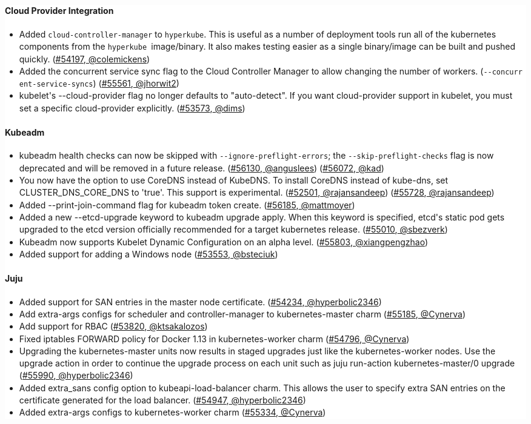 #### **Cloud Provider Integration**

*   Added `cloud-controller-manager` to `hyperkube`. This is useful as a number of deployment tools run all of the kubernetes components from the `hyperkube `image/binary. It also makes testing easier as a single binary/image can be built and pushed quickly.  ([#54197](https://github.com/kubernetes/kubernetes/pull/54197),[ @colemickens](https://github.com/colemickens))
*   Added the concurrent service sync flag to the Cloud Controller Manager to allow changing the number of workers. (`--concurrent-service-syncs`) ([#55561](https://github.com/kubernetes/kubernetes/pull/55561),[ @jhorwit2](https://github.com/jhorwit2))
*   kubelet's --cloud-provider flag no longer defaults to "auto-detect". If you want cloud-provider support in kubelet, you must set a specific cloud-provider explicitly. ([#53573](https://github.com/kubernetes/kubernetes/pull/53573),[ @dims](https://github.com/dims))

#### **Kubeadm**

*   kubeadm health checks can now be skipped with `--ignore-preflight-errors`; the `--skip-preflight-checks` flag is now deprecated and will be removed in a future release. ([#56130](https://github.com/kubernetes/kubernetes/pull/56130),[ @anguslees](https://github.com/anguslees)) ([#56072](https://github.com/kubernetes/kubernetes/pull/56072),[ @kad](https://github.com/kad))
*   You now have the option to use CoreDNS instead of KubeDNS. To install CoreDNS instead of kube-dns, set CLUSTER_DNS_CORE_DNS to 'true'. This support is experimental. ([#52501](https://github.com/kubernetes/kubernetes/pull/52501),[ @rajansandeep](https://github.com/rajansandeep)) ([#55728](https://github.com/kubernetes/kubernetes/pull/55728),[ @rajansandeep](https://github.com/rajansandeep))
*   Added --print-join-command flag for kubeadm token create. ([#56185](https://github.com/kubernetes/kubernetes/pull/56185),[ @mattmoyer](https://github.com/mattmoyer))
*   Added a new --etcd-upgrade keyword to kubeadm upgrade apply. When this keyword is specified, etcd's static pod gets upgraded to the etcd version officially recommended for a target kubernetes release. ([#55010](https://github.com/kubernetes/kubernetes/pull/55010),[ @sbezverk](https://github.com/sbezverk))
*   Kubeadm now supports Kubelet Dynamic Configuration on an alpha level. ([#55803](https://github.com/kubernetes/kubernetes/pull/55803),[ @xiangpengzhao](https://github.com/xiangpengzhao))
*   Added support for adding a Windows node ([#53553](https://github.com/kubernetes/kubernetes/pull/53553),[ @bsteciuk](https://github.com/bsteciuk))

#### **Juju**

*   Added support for SAN entries in the master node certificate. ([#54234](https://github.com/kubernetes/kubernetes/pull/54234),[ @hyperbolic2346](https://github.com/hyperbolic2346))
*   Add extra-args configs for scheduler and controller-manager to kubernetes-master charm ([#55185](https://github.com/kubernetes/kubernetes/pull/55185),[ @Cynerva](https://github.com/Cynerva))
*   Add support for RBAC ([#53820](https://github.com/kubernetes/kubernetes/pull/53820),[ @ktsakalozos](https://github.com/ktsakalozos))
*   Fixed iptables FORWARD policy for Docker 1.13 in kubernetes-worker charm ([#54796](https://github.com/kubernetes/kubernetes/pull/54796),[ @Cynerva](https://github.com/Cynerva))
*   Upgrading the kubernetes-master units now results in staged upgrades just like the kubernetes-worker nodes. Use the upgrade action in order to continue the upgrade process on each unit such as juju run-action kubernetes-master/0 upgrade ([#55990](https://github.com/kubernetes/kubernetes/pull/55990),[ @hyperbolic2346](https://github.com/hyperbolic2346))
*   Added extra_sans config option to kubeapi-load-balancer charm. This allows the user to specify extra SAN entries on the certificate generated for the load balancer. ([#54947](https://github.com/kubernetes/kubernetes/pull/54947),[ @hyperbolic2346](https://github.com/hyperbolic2346))
*   Added extra-args configs to kubernetes-worker charm ([#55334](https://github.com/kubernetes/kubernetes/pull/55334),[ @Cynerva](https://github.com/Cynerva))
